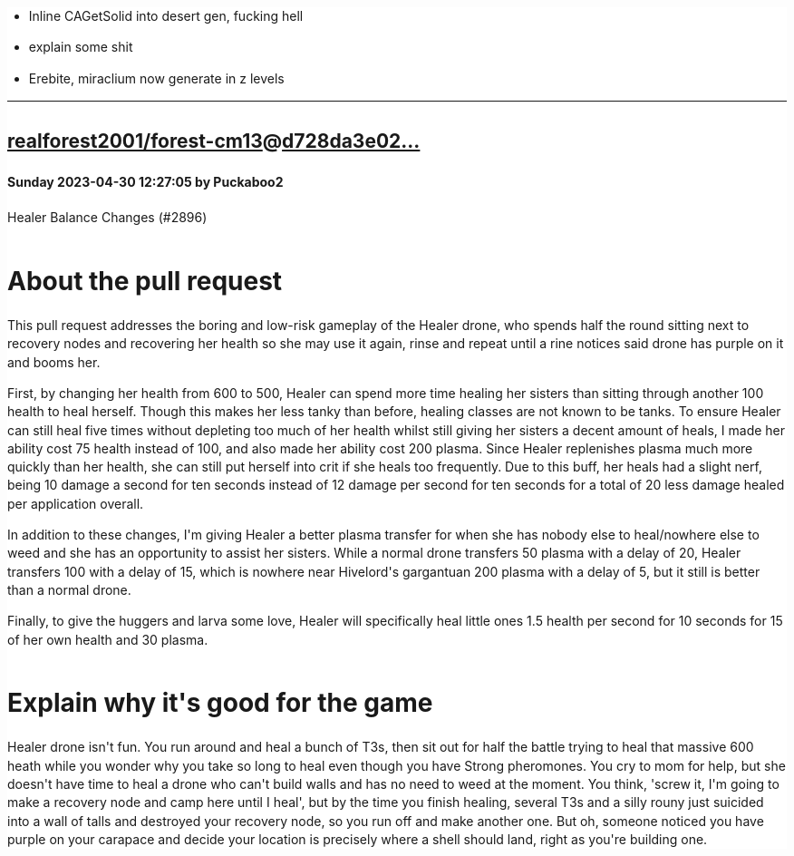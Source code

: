 * Inline CAGetSolid into desert gen, fucking hell

* explain some shit

* Erebite, miraclium now generate in z levels

---
## [realforest2001/forest-cm13](https://github.com/realforest2001/forest-cm13)@[d728da3e02...](https://github.com/realforest2001/forest-cm13/commit/d728da3e02664297050d82dc01c87414c61345ef)
#### Sunday 2023-04-30 12:27:05 by Puckaboo2

Healer Balance Changes (#2896)

# About the pull request
This pull request addresses the boring and low-risk gameplay of the
Healer drone, who spends half the round sitting next to recovery nodes
and recovering her health so she may use it again, rinse and repeat
until a rine notices said drone has purple on it and booms her.

First, by changing her health from 600 to 500, Healer can spend more
time healing her sisters than sitting through another 100 health to heal
herself. Though this makes her less tanky than before, healing classes
are not known to be tanks. To ensure Healer can still heal five times
without depleting too much of her health whilst still giving her sisters
a decent amount of heals, I made her ability cost 75 health instead of
100, and also made her ability cost 200 plasma. Since Healer replenishes
plasma much more quickly than her health, she can still put herself into
crit if she heals too frequently. Due to this buff, her heals had a
slight nerf, being 10 damage a second for ten seconds instead of 12
damage per second for ten seconds for a total of 20 less damage healed
per application overall.

In addition to these changes, I'm giving Healer a better plasma transfer
for when she has nobody else to heal/nowhere else to weed and she has an
opportunity to assist her sisters. While a normal drone transfers 50
plasma with a delay of 20, Healer transfers 100 with a delay of 15,
which is nowhere near Hivelord's gargantuan 200 plasma with a delay of
5, but it still is better than a normal drone.

Finally, to give the huggers and larva some love, Healer will
specifically heal little ones 1.5 health per second for 10 seconds for
15 of her own health and 30 plasma.

# Explain why it's good for the game
Healer drone isn't fun. You run around and heal a bunch of T3s, then sit
out for half the battle trying to heal that massive 600 heath while you
wonder why you take so long to heal even though you have Strong
pheromones. You cry to mom for help, but she doesn't have time to heal a
drone who can't build walls and has no need to weed at the moment. You
think, 'screw it, I'm going to make a recovery node and camp here until
I heal', but by the time you finish healing, several T3s and a silly
rouny just suicided into a wall of talls and destroyed your recovery
node, so you run off and make another one. But oh, someone noticed you
have purple on your carapace and decide your location is precisely where
a shell should land, right as you're building one.
